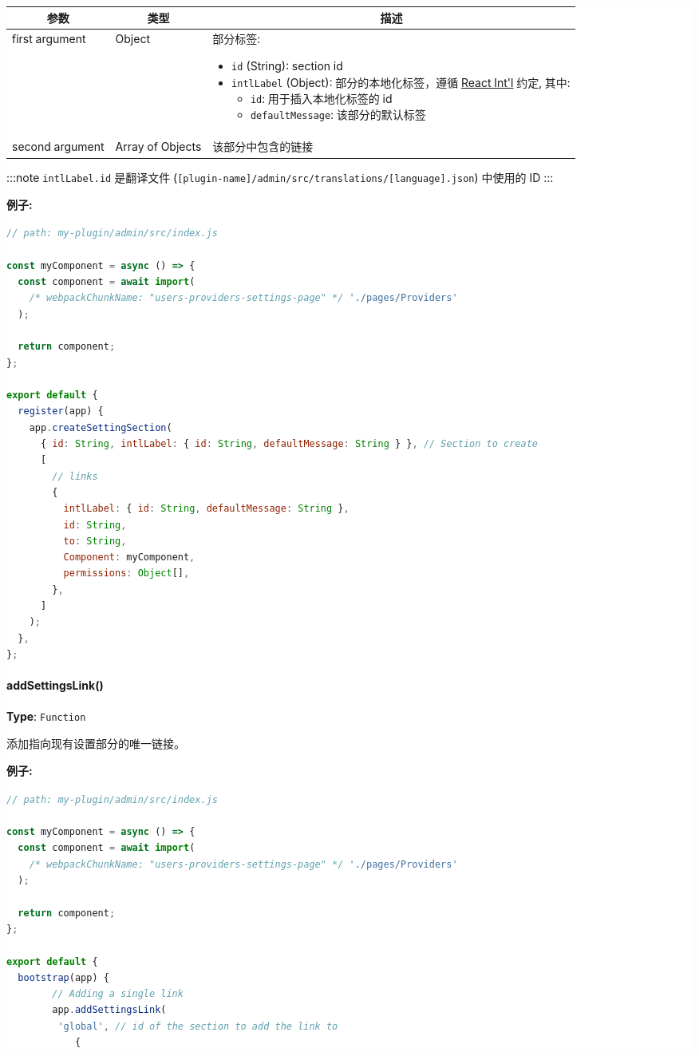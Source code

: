 | 参数            | 类型             | 描述                                                                                                                                                                                                                                                                                                                   |
| --------------- | ---------------- | ----------------------------------------------------------------------------------------------------------------------------------------------------------------------------------------------------------------------------------------------------------------------------------------------------------------------------- |
| first argument  | Object           | 部分标签:<ul><li>`id` (String): section id</li><li>`intlLabel` (Object): 部分的本地化标签，遵循 [React Int'l](https://formatjs.io/docs/react-intl) 约定, 其中:<ul><li>`id`: 用于插入本地化标签的 id</li><li>`defaultMessage`: 该部分的默认标签</li></ul></li></ul> |
| second argument | Array of Objects | 该部分中包含的链接                                                                                                                                                                                                                                                                                                |

:::note
`intlLabel.id` 是翻译文件 (`[plugin-name]/admin/src/translations/[language].json`) 中使用的 ID
:::

**例子:**

```jsx
// path: my-plugin/admin/src/index.js

const myComponent = async () => {
  const component = await import(
    /* webpackChunkName: "users-providers-settings-page" */ './pages/Providers'
  );

  return component;
};

export default {
  register(app) {
    app.createSettingSection(
      { id: String, intlLabel: { id: String, defaultMessage: String } }, // Section to create
      [
        // links
        {
          intlLabel: { id: String, defaultMessage: String },
          id: String,
          to: String,
          Component: myComponent,
          permissions: Object[],
        },
      ]
    );
  },
};
```

#### addSettingsLink()

**Type**: `Function`

添加指向现有设置部分的唯一链接。

**例子:**

```jsx
// path: my-plugin/admin/src/index.js

const myComponent = async () => {
  const component = await import(
    /* webpackChunkName: "users-providers-settings-page" */ './pages/Providers'
  );

  return component;
};

export default {
  bootstrap(app) {
		// Adding a single link
		app.addSettingsLink(
		 'global', // id of the section to add the link to
			{
```

  [`${pluginId}_exampleReducer`]: exampleReducer